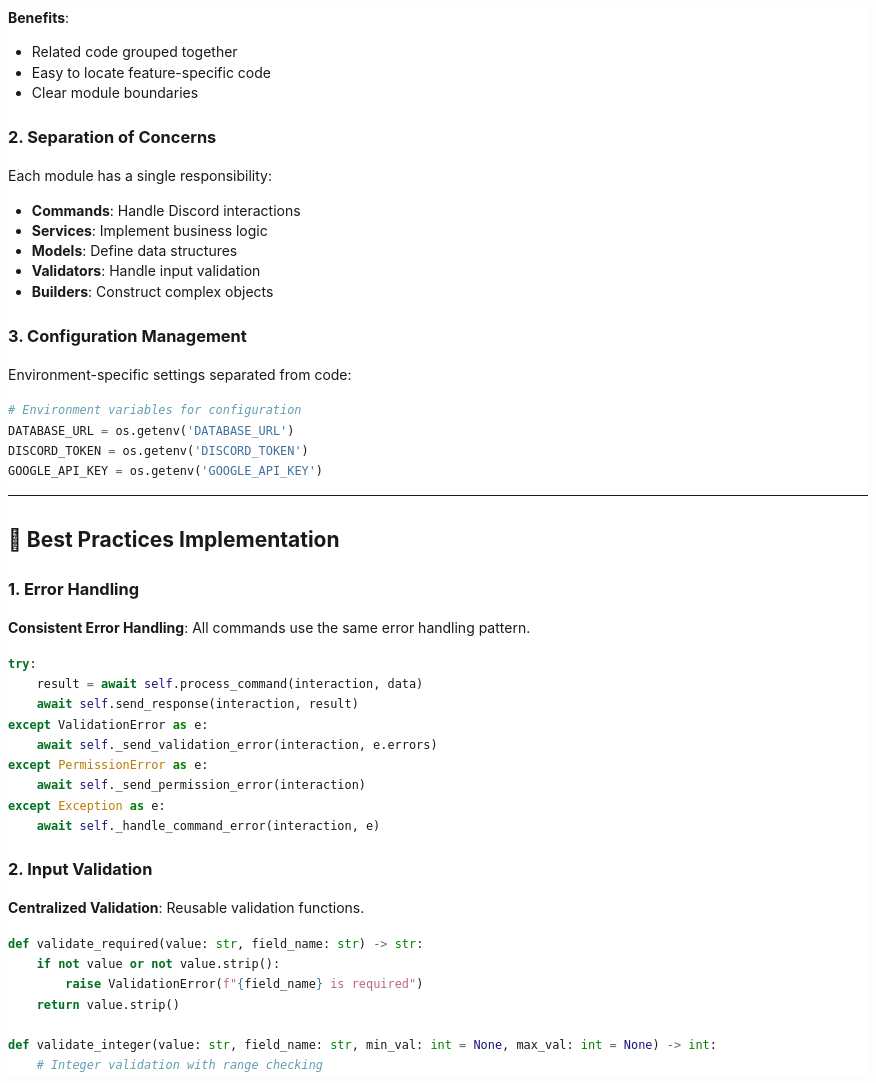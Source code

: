 **Benefits**:
- Related code grouped together
- Easy to locate feature-specific code
- Clear module boundaries

### **2. Separation of Concerns**

Each module has a single responsibility:

- **Commands**: Handle Discord interactions
- **Services**: Implement business logic
- **Models**: Define data structures
- **Validators**: Handle input validation
- **Builders**: Construct complex objects

### **3. Configuration Management**

Environment-specific settings separated from code:

```python
# Environment variables for configuration
DATABASE_URL = os.getenv('DATABASE_URL')
DISCORD_TOKEN = os.getenv('DISCORD_TOKEN')
GOOGLE_API_KEY = os.getenv('GOOGLE_API_KEY')
```

---

## **🔧 Best Practices Implementation**

### **1. Error Handling**

**Consistent Error Handling**: All commands use the same error handling pattern.

```python
try:
    result = await self.process_command(interaction, data)
    await self.send_response(interaction, result)
except ValidationError as e:
    await self._send_validation_error(interaction, e.errors)
except PermissionError as e:
    await self._send_permission_error(interaction)
except Exception as e:
    await self._handle_command_error(interaction, e)
```

### **2. Input Validation**

**Centralized Validation**: Reusable validation functions.

```python
def validate_required(value: str, field_name: str) -> str:
    if not value or not value.strip():
        raise ValidationError(f"{field_name} is required")
    return value.strip()

def validate_integer(value: str, field_name: str, min_val: int = None, max_val: int = None) -> int:
    # Integer validation with range checking
```
